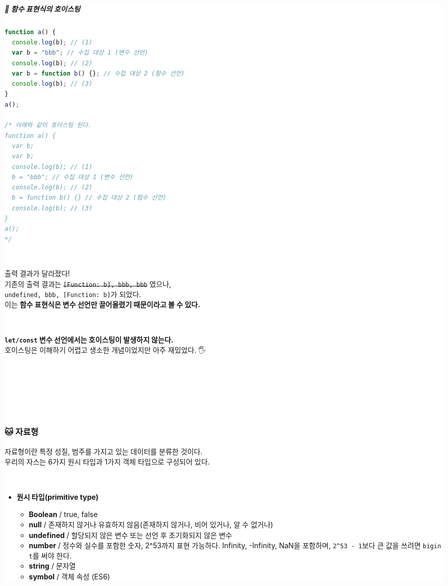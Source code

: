 ##### 🐤 함수 표현식의 호이스팅

```js
function a() {
  console.log(b); // (1)
  var b = "bbb"; // 수집 대상 1 (변수 선언)
  console.log(b); // (2)
  var b = function b() {}; // 수집 대상 2 (함수 선언)
  console.log(b); // (3)
}
a();

/* 아래와 같이 호이스팅 된다. 
function a() {
  var b;
  var b;
  console.log(b); // (1)
  b = "bbb"; // 수집 대상 1 (변수 선언)
  console.log(b); // (2)
  b = function b() {} // 수집 대상 2 (함수 선언)
  console.log(b); // (3)
}
a();
*/
```

<br/>

출력 결과가 달라졌다!  
기존의 출력 결과는 ~~`[Function: b], bbb, bbb`~~ 였으나,  
`undefined, bbb, [Function: b]`가 되었다.  
이는 **함수 표현식은 변수 선언만 끌어올렸기 때문이라고 볼 수 있다.**

<br/>

**`let/const` 변수 선언에서는 호이스팅이 발생하지 않는다.**  
호이스팅은 이해하기 어렵고 생소한 개념이었지만 아주 재밌었다. 🖐

<br/>
<br/>
<br/>
<br/>
<br/>

### 🐱 자료형

자료형이란 특정 성질, 범주를 가지고 있는 데이터를 분류한 것이다.  
우리의 자스는 6가지 원시 타입과 1가지 객체 타입으로 구성되어 있다.

<br/>

- **원시 타입(primitive type)**

  - **Boolean** / true, false
  - **null** / 존재하지 않거나 유효하지 않음(존재하지 않거나, 비어 있거나, 알 수 없거나)
  - **undefined** / 할당되지 않은 변수 또는 선언 후 초기화되지 않은 변수
  - **number** / 정수와 실수를 포함한 숫자, 2^53까지 표현 가능하다. Infinity, -Infinity, NaN을 포함하며, `2^53 - 1`보다 큰 값을 쓰려면 `bigint`를 써야 한다.
  - **string** / 문자열
  - **symbol** / 객체 속성 (ES6)
